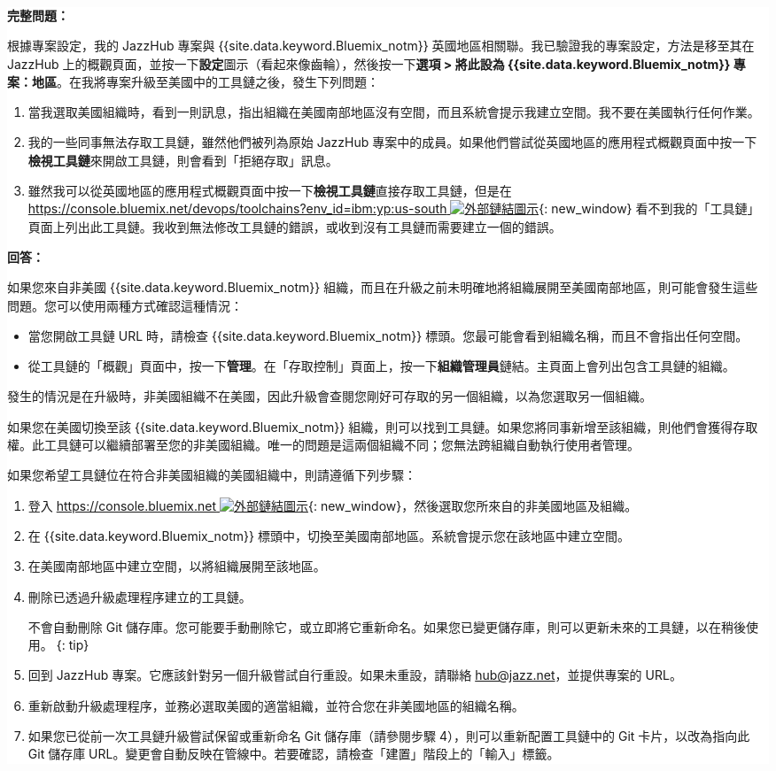 **完整問題：**

根據專案設定，我的 JazzHub 專案與 {{site.data.keyword.Bluemix_notm}} 英國地區相關聯。我已驗證我的專案設定，方法是移至其在 JazzHub 上的概觀頁面，並按一下**設定**圖示（看起來像齒輪），然後按一下**選項 &gt; 將此設為 {{site.data.keyword.Bluemix_notm}} 專案：地區**。在我將專案升級至美國中的工具鏈之後，發生下列問題：

   1. 當我選取美國組織時，看到一則訊息，指出組織在美國南部地區沒有空間，而且系統會提示我建立空間。我不要在美國執行任何作業。
   
   2. 我的一些同事無法存取工具鏈，雖然他們被列為原始 JazzHub 專案中的成員。如果他們嘗試從英國地區的應用程式概觀頁面中按一下**檢視工具鏈**來開啟工具鏈，則會看到「拒絕存取」訊息。
   
   3. 雖然我可以從英國地區的應用程式概觀頁面中按一下**檢視工具鏈**直接存取工具鏈，但是在 [https://console.bluemix.net/devops/toolchains?env_id=ibm:yp:us-south ![外部鏈結圖示](../../icons/launch-glyph.svg "外部鏈結圖示")](https://console.bluemix.net/devops/toolchains?env_id=ibm:yp:us-south){: new_window} 看不到我的「工具鏈」頁面上列出此工具鏈。我收到無法修改工具鏈的錯誤，或收到沒有工具鏈而需要建立一個的錯誤。 

**回答：**

如果您來自非美國 {{site.data.keyword.Bluemix_notm}} 組織，而且在升級之前未明確地將組織展開至美國南部地區，則可能會發生這些問題。您可以使用兩種方式確認這種情況：

   * 當您開啟工具鏈 URL 時，請檢查 {{site.data.keyword.Bluemix_notm}} 標頭。您最可能會看到組織名稱，而且不會指出任何空間。
   
   * 從工具鏈的「概觀」頁面中，按一下**管理**。在「存取控制」頁面上，按一下**組織管理員**鏈結。主頁面上會列出包含工具鏈的組織。

發生的情況是在升級時，非美國組織不在美國，因此升級會查閱您剛好可存取的另一個組織，以為您選取另一個組織。

如果您在美國切換至該 {{site.data.keyword.Bluemix_notm}} 組織，則可以找到工具鏈。如果您將同事新增至該組織，則他們會獲得存取權。此工具鏈可以繼續部署至您的非美國組織。唯一的問題是這兩個組織不同；您無法跨組織自動執行使用者管理。

如果您希望工具鏈位在符合非美國組織的美國組織中，則請遵循下列步驟：

   1. 登入 [https://console.bluemix.net ![外部鏈結圖示](../../icons/launch-glyph.svg "外部鏈結圖示")](https://console.bluemix.net){: new_window}，然後選取您所來自的非美國地區及組織。
   
   2. 在 {{site.data.keyword.Bluemix_notm}} 標頭中，切換至美國南部地區。系統會提示您在該地區中建立空間。
   
   3. 在美國南部地區中建立空間，以將組織展開至該地區。 
   
   4. 刪除已透過升級處理程序建立的工具鏈。 
   
      不會自動刪除 Git 儲存庫。您可能要手動刪除它，或立即將它重新命名。如果您已變更儲存庫，則可以更新未來的工具鏈，以在稍後使用。
      {: tip}

   5. 回到 JazzHub 專案。它應該針對另一個升級嘗試自行重設。如果未重設，請聯絡 hub@jazz.net，並提供專案的 URL。
   
   6. 重新啟動升級處理程序，並務必選取美國的適當組織，並符合您在非美國地區的組織名稱。
   
   7. 如果您已從前一次工具鏈升級嘗試保留或重新命名 Git 儲存庫（請參閱步驟 4），則可以重新配置工具鏈中的 Git 卡片，以改為指向此 Git 儲存庫 URL。變更會自動反映在管線中。若要確認，請檢查「建置」階段上的「輸入」標籤。
